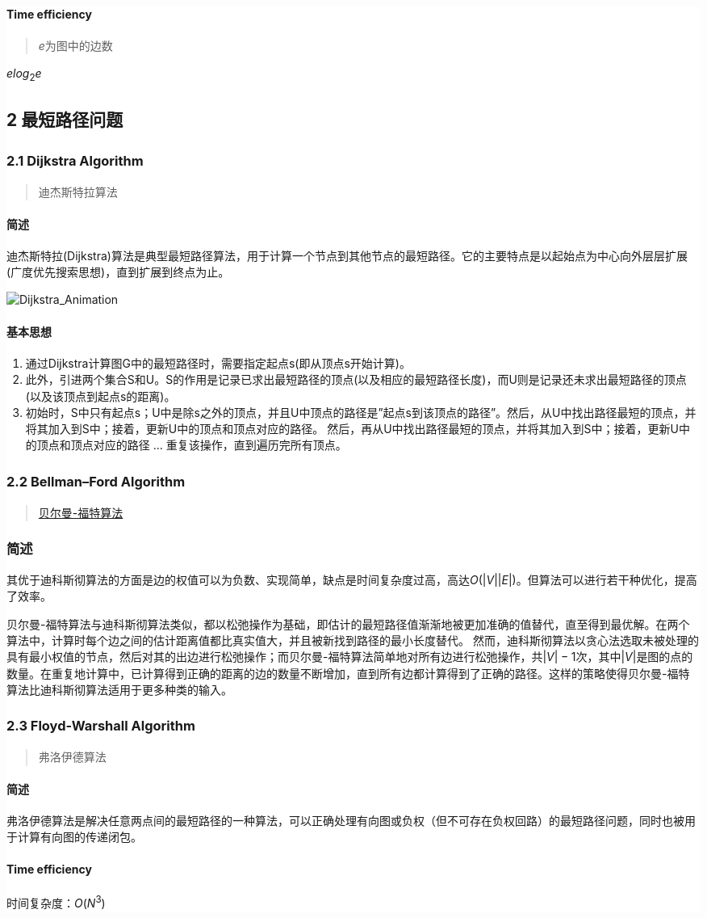 #### Time efficiency

> $e$为图中的边数

$elog_2e$ 





## 2 最短路径问题

### 2.1 Dijkstra Algorithm

> 迪杰斯特拉算法

#### 简述

迪杰斯特拉(Dijkstra)算法是典型最短路径算法，用于计算一个节点到其他节点的最短路径。它的主要特点是以起始点为中心向外层层扩展(广度优先搜索思想)，直到扩展到终点为止。

![Dijkstra_Animation](https://raw.githubusercontent.com/zhuyihapi/picture/main/20210610104853.gif)

#### 基本思想

1. 通过Dijkstra计算图G中的最短路径时，需要指定起点s(即从顶点s开始计算)。
2. 此外，引进两个集合S和U。S的作用是记录已求出最短路径的顶点(以及相应的最短路径长度)，而U则是记录还未求出最短路径的顶点(以及该顶点到起点s的距离)。
3. 初始时，S中只有起点s；U中是除s之外的顶点，并且U中顶点的路径是”起点s到该顶点的路径”。然后，从U中找出路径最短的顶点，并将其加入到S中；接着，更新U中的顶点和顶点对应的路径。 然后，再从U中找出路径最短的顶点，并将其加入到S中；接着，更新U中的顶点和顶点对应的路径 … 重复该操作，直到遍历完所有顶点。



### 2.2 Bellman–Ford Algorithm

> [贝尔曼-福特算法](https://zh.wikipedia.org/wiki/%E8%B4%9D%E5%B0%94%E6%9B%BC-%E7%A6%8F%E7%89%B9%E7%AE%97%E6%B3%95)

### 简述

其优于迪科斯彻算法的方面是边的权值可以为负数、实现简单，缺点是时间复杂度过高，高达$O(|V||E|)$。但算法可以进行若干种优化，提高了效率。

贝尔曼-福特算法与迪科斯彻算法类似，都以松弛操作为基础，即估计的最短路径值渐渐地被更加准确的值替代，直至得到最优解。在两个算法中，计算时每个边之间的估计距离值都比真实值大，并且被新找到路径的最小长度替代。 然而，迪科斯彻算法以贪心法选取未被处理的具有最小权值的节点，然后对其的出边进行松弛操作；而贝尔曼-福特算法简单地对所有边进行松弛操作，共$|V|-1$次，其中$|V|$是图的点的数量。在重复地计算中，已计算得到正确的距离的边的数量不断增加，直到所有边都计算得到了正确的路径。这样的策略使得贝尔曼-福特算法比迪科斯彻算法适用于更多种类的输入。



### 2.3 Floyd-Warshall Algorithm

> 弗洛伊德算法

#### 简述

弗洛伊德算法是解决任意两点间的最短路径的一种算法，可以正确处理有向图或负权（但不可存在负权回路）的最短路径问题，同时也被用于计算有向图的传递闭包。



#### Time efficiency

时间复杂度：$O(N^3)$
